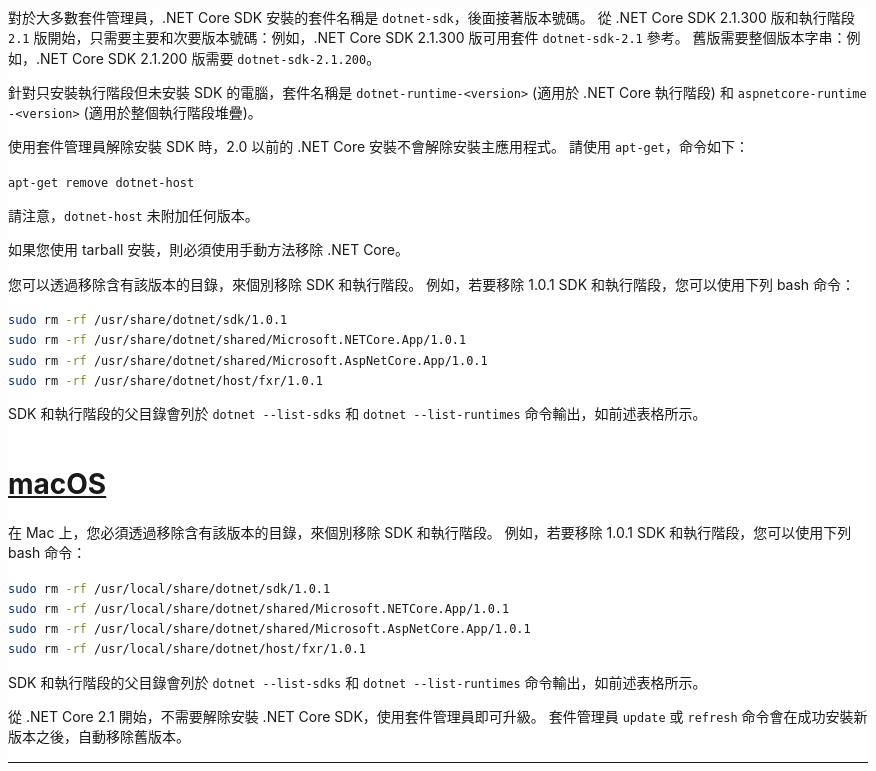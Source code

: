 對於大多數套件管理員，.NET Core SDK 安裝的套件名稱是 `dotnet-sdk`，後面接著版本號碼。 從 .NET Core SDK 2.1.300 版和執行階段 `2.1` 版開始，只需要主要和次要版本號碼：例如，.NET Core SDK 2.1.300 版可用套件 `dotnet-sdk-2.1` 參考。 舊版需要整個版本字串：例如，.NET Core SDK 2.1.200 版需要 `dotnet-sdk-2.1.200`。

針對只安裝執行階段但未安裝 SDK 的電腦，套件名稱是 `dotnet-runtime-<version>` (適用於 .NET Core 執行階段) 和 `aspnetcore-runtime-<version>` (適用於整個執行階段堆疊)。

使用套件管理員解除安裝 SDK 時，2.0 以前的 .NET Core 安裝不會解除安裝主應用程式。 請使用 `apt-get`，命令如下：

```bash
apt-get remove dotnet-host
```

請注意，`dotnet-host` 未附加任何版本。

如果您使用 tarball 安裝，則必須使用手動方法移除 .NET Core。

您可以透過移除含有該版本的目錄，來個別移除 SDK 和執行階段。 例如，若要移除 1.0.1 SDK 和執行階段，您可以使用下列 bash 命令：

```bash
sudo rm -rf /usr/share/dotnet/sdk/1.0.1
sudo rm -rf /usr/share/dotnet/shared/Microsoft.NETCore.App/1.0.1
sudo rm -rf /usr/share/dotnet/shared/Microsoft.AspNetCore.App/1.0.1
sudo rm -rf /usr/share/dotnet/host/fxr/1.0.1
```

SDK 和執行階段的父目錄會列於 `dotnet --list-sdks` 和 `dotnet --list-runtimes` 命令輸出，如前述表格所示。

# <a name="macostabmacos"></a>[macOS](#tab/macOS)

在 Mac 上，您必須透過移除含有該版本的目錄，來個別移除 SDK 和執行階段。 例如，若要移除 1.0.1 SDK 和執行階段，您可以使用下列 bash 命令：

```bash
sudo rm -rf /usr/local/share/dotnet/sdk/1.0.1
sudo rm -rf /usr/local/share/dotnet/shared/Microsoft.NETCore.App/1.0.1
sudo rm -rf /usr/local/share/dotnet/shared/Microsoft.AspNetCore.App/1.0.1
sudo rm -rf /usr/local/share/dotnet/host/fxr/1.0.1
```

SDK 和執行階段的父目錄會列於 `dotnet --list-sdks` 和 `dotnet --list-runtimes` 命令輸出，如前述表格所示。

從 .NET Core 2.1 開始，不需要解除安裝 .NET Core SDK，使用套件管理員即可升級。 套件管理員 `update` 或 `refresh` 命令會在成功安裝新版本之後，自動移除舊版本。

---
